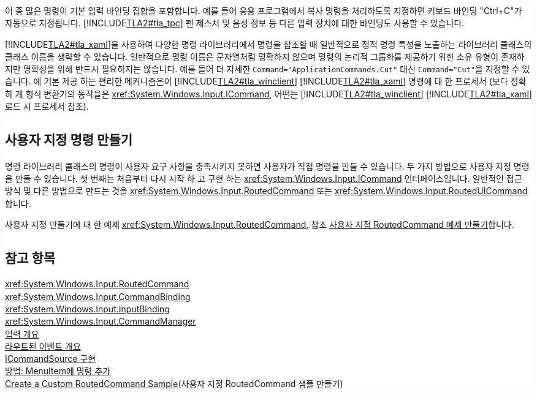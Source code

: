  이 중 많은 명령이 기본 입력 바인딩 집합을 포함합니다.  예를 들어 응용 프로그램에서 복사 명령을 처리하도록 지정하면 키보드 바인딩 "Ctrl+C"가 자동으로 지정됩니다. [!INCLUDE[TLA2#tla_tpc](../../../../includes/tla2sharptla-tpc-md.md)] 펜 제스처 및 음성 정보 등 다른 입력 장치에 대한 바인딩도 사용할 수 있습니다.  
  
 [!INCLUDE[TLA2#tla_xaml](../../../../includes/tla2sharptla-xaml-md.md)]을 사용하여 다양한 명령 라이브러리에서 명령을 참조할 때 일반적으로 정적 명령 특성을 노출하는 라이브러리 클래스의 클래스 이름을 생략할 수 있습니다. 일반적으로 명령 이름은 문자열처럼 명확하지 않으며 명령의 논리적 그룹화를 제공하기 위한 소유 유형이 존재하지만 명확성을 위해 반드시 필요하지는 않습니다. 예를 들어 더 자세한 `Command="ApplicationCommands.Cut"` 대신 `Command="Cut"`을 지정할 수 있습니다. 에 기본 제공 하는 편리한 메커니즘은이 [!INCLUDE[TLA2#tla_winclient](../../../../includes/tla2sharptla-winclient-md.md)] [!INCLUDE[TLA2#tla_xaml](../../../../includes/tla2sharptla-xaml-md.md)] 명령에 대 한 프로세서 (보다 정확 하 게 형식 변환기의 동작을은 <xref:System.Windows.Input.ICommand>, 어떤는 [!INCLUDE[TLA2#tla_winclient](../../../../includes/tla2sharptla-winclient-md.md)] [!INCLUDE[TLA2#tla_xaml](../../../../includes/tla2sharptla-xaml-md.md)] 로드 시 프로세서 참조).  
  
<a name="creating_commands"></a>   
## <a name="creating-custom-commands"></a>사용자 지정 명령 만들기  
 명령 라이브러리 클래스의 명령이 사용자 요구 사항을 충족시키지 못하면 사용자가 직접 명령을 만들 수 있습니다.  두 가지 방법으로 사용자 지정 명령을 만들 수 있습니다.  첫 번째는 처음부터 다시 시작 하 고 구현 하는 <xref:System.Windows.Input.ICommand> 인터페이스입니다.  일반적인 접근 방식 및 다른 방법으로 만드는 것을 <xref:System.Windows.Input.RoutedCommand> 또는 <xref:System.Windows.Input.RoutedUICommand>합니다.  
  
 사용자 지정 만들기에 대 한 예제 <xref:System.Windows.Input.RoutedCommand>, 참조 [사용자 지정 RoutedCommand 예제 만들기](http://go.microsoft.com/fwlink/?LinkID=159980)합니다.  
  
## <a name="see-also"></a>참고 항목  
 <xref:System.Windows.Input.RoutedCommand>  
 <xref:System.Windows.Input.CommandBinding>  
 <xref:System.Windows.Input.InputBinding>  
 <xref:System.Windows.Input.CommandManager>  
 [입력 개요](../../../../docs/framework/wpf/advanced/input-overview.md)  
 [라우트된 이벤트 개요](../../../../docs/framework/wpf/advanced/routed-events-overview.md)  
 [ICommandSource 구현](../../../../docs/framework/wpf/advanced/how-to-implement-icommandsource.md)  
 [방법: MenuItem에 명령 추가](http://msdn.microsoft.com/library/013d68a0-5373-4a68-bd91-5de574307370)  
 [Create a Custom RoutedCommand Sample](http://go.microsoft.com/fwlink/?LinkID=159980)(사용자 지정 RoutedCommand 샘플 만들기)
